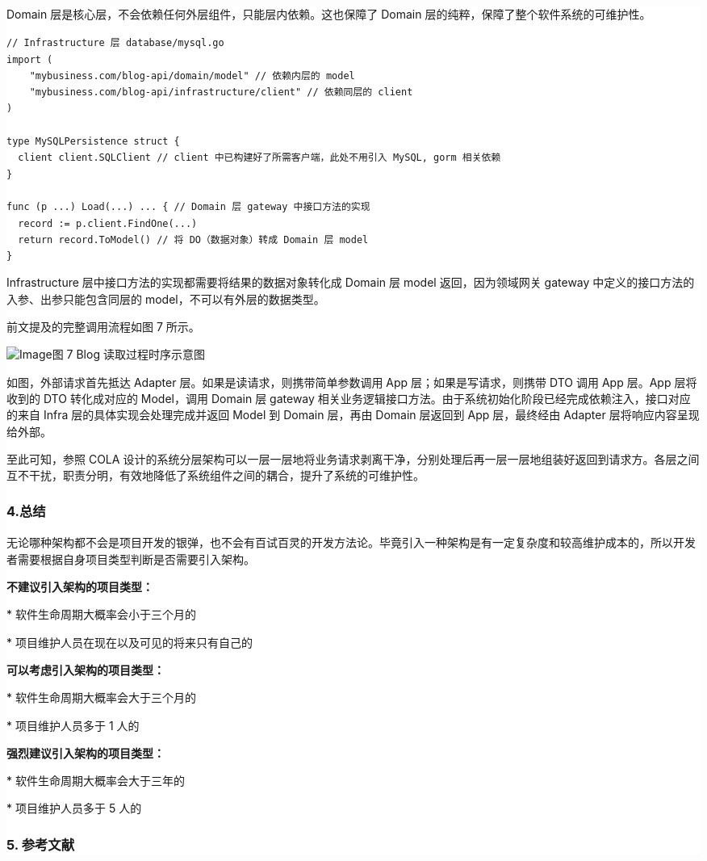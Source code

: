 Domain 层是核心层，不会依赖任何外层组件，只能层内依赖。这也保障了 Domain 层的纯粹，保障了整个软件系统的可维护性。

```
// Infrastructure 层 database/mysql.go
import (
    "mybusiness.com/blog-api/domain/model" // 依赖内层的 model
    "mybusiness.com/blog-api/infrastructure/client" // 依赖同层的 client
)

type MySQLPersistence struct {
  client client.SQLClient // client 中已构建好了所需客户端，此处不用引入 MySQL, gorm 相关依赖
}

func (p ...) Load(...) ... { // Domain 层 gateway 中接口方法的实现
  record := p.client.FindOne(...)
  return record.ToModel() // 将 DO（数据对象）转成 Domain 层 model
}
```

Infrastructure 层中接口方法的实现都需要将结果的数据对象转化成 Domain 层 model 返回，因为领域网关 gateway 中定义的接口方法的入参、出参只能包含同层的 model，不可以有外层的数据类型。

前文提及的完整调用流程如图 7 所示。

![Image](https://mmbiz.qpic.cn/mmbiz/j3gficicyOvau4GFBqnZTqleV2PCicFkA3npL5HtzHJzerBac4oWN3vHE9ASHMticibLBYdxLzvibvoo2OcOERRGZiblA/640?wx_fmt=other&wxfrom=5&wx_lazy=1&wx_co=1)图 7 Blog 读取过程时序示意图

如图，外部请求首先抵达 Adapter 层。如果是读请求，则携带简单参数调用 App 层；如果是写请求，则携带 DTO 调用 App 层。App 层将收到的 DTO 转化成对应的 Model，调用 Domain 层 gateway 相关业务逻辑接口方法。由于系统初始化阶段已经完成依赖注入，接口对应的来自 Infra 层的具体实现会处理完成并返回 Model 到 Domain 层，再由 Domain 层返回到 App 层，最终经由 Adapter 层将响应内容呈现给外部。

至此可知，参照 COLA 设计的系统分层架构可以一层一层地将业务请求剥离干净，分别处理后再一层一层地组装好返回到请求方。各层之间互不干扰，职责分明，有效地降低了系统组件之间的耦合，提升了系统的可维护性。



### **4.总结**

无论哪种架构都不会是项目开发的银弹，也不会有百试百灵的开发方法论。毕竟引入一种架构是有一定复杂度和较高维护成本的，所以开发者需要根据自身项目类型判断是否需要引入架构。

**不建议引入架构的项目类型：**

\* 软件生命周期大概率会小于三个月的

\* 项目维护人员在现在以及可见的将来只有自己的

**可以考虑引入架构的项目类型：**

\* 软件生命周期大概率会大于三个月的

\* 项目维护人员多于 1 人的

**强烈建议引入架构的项目类型：**

\* 软件生命周期大概率会大于三年的

\* 项目维护人员多于 5 人的



### **5. 参考文献**
